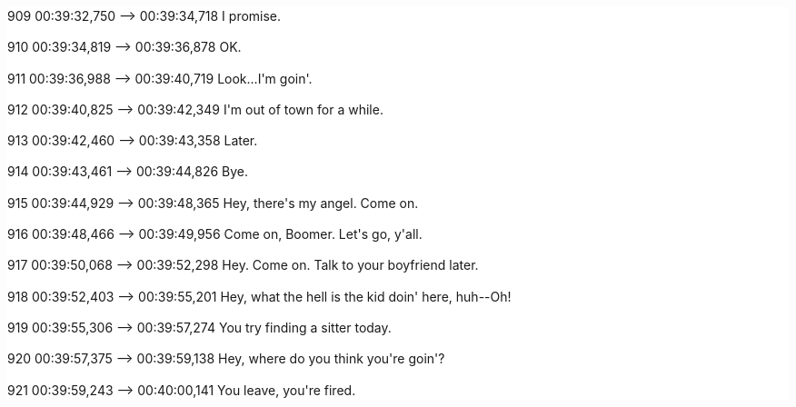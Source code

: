 909
00:39:32,750 --> 00:39:34,718
I promise.

910
00:39:34,819 --> 00:39:36,878
OK.

911
00:39:36,988 --> 00:39:40,719
Look...I'm goin'.

912
00:39:40,825 --> 00:39:42,349
I'm out of town
for a while.

913
00:39:42,460 --> 00:39:43,358
Later.

914
00:39:43,461 --> 00:39:44,826
Bye.

915
00:39:44,929 --> 00:39:48,365
Hey, there's my angel.
Come on.

916
00:39:48,466 --> 00:39:49,956
Come on, Boomer.
Let's go, y'all.

917
00:39:50,068 --> 00:39:52,298
Hey. Come on. Talk
to your boyfriend later.

918
00:39:52,403 --> 00:39:55,201
Hey, what the hell is the kid
doin' here, huh--Oh!

919
00:39:55,306 --> 00:39:57,274
You try finding
a sitter today.

920
00:39:57,375 --> 00:39:59,138
Hey, where do you think
you're goin'?

921
00:39:59,243 --> 00:40:00,141
You leave, you're fired.
